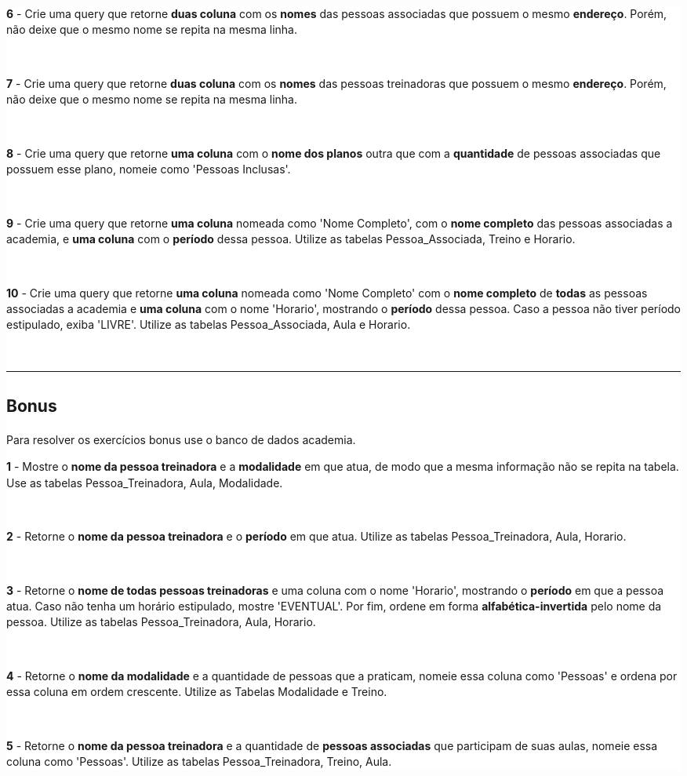 **6** - Crie uma query que retorne **duas coluna** com os **nomes** das pessoas associadas que possuem o mesmo **endereço**. Porém, não deixe que o mesmo nome se repita na mesma linha.

&nbsp;

**7** - Crie uma query que retorne **duas coluna** com os **nomes** das pessoas treinadoras que possuem o mesmo **endereço**. Porém, não deixe que o mesmo nome se repita na mesma linha.

&nbsp;

**8** - Crie uma query que retorne **uma coluna** com o **nome dos planos** outra que com a **quantidade** de pessoas associadas que possuem esse plano, nomeie como 'Pessoas Inclusas'.

&nbsp;

**9** - Crie uma query que retorne **uma coluna** nomeada como 'Nome Completo', com o **nome completo** das pessoas associadas a academia, e **uma coluna** com o **período** dessa pessoa. Utilize as tabelas Pessoa_Associada, Treino e Horario.

&nbsp;

**10** - Crie uma query que retorne **uma coluna** nomeada como 'Nome Completo' com o **nome completo** de **todas** as pessoas associadas a academia e **uma coluna** com o nome 'Horario', mostrando o **período** dessa pessoa. Caso a pessoa não tiver período estipulado, exiba 'LIVRE'. Utilize as tabelas Pessoa_Associada, Aula e Horario.

&nbsp;

---

## Bonus

Para resolver os exercícios bonus use o banco de dados academia.

**1** - Mostre o **nome da pessoa treinadora** e a **modalidade** em que atua, de modo que a mesma informação não se repita na tabela. Use as tabelas Pessoa_Treinadora, Aula, Modalidade.

&nbsp;

**2** - Retorne o **nome da pessoa treinadora** e o **período** em que atua. Utilize as tabelas Pessoa_Treinadora, Aula, Horario.

&nbsp;

**3** - Retorne o **nome de todas pessoas treinadoras** e uma coluna com o nome 'Horario', mostrando o **período** em que a pessoa atua. Caso não tenha um horário estipulado, mostre 'EVENTUAL'. Por fim, ordene em forma **alfabética-invertida** pelo nome da pessoa. Utilize as tabelas Pessoa_Treinadora, Aula, Horario.

&nbsp;

**4** - Retorne o **nome da modalidade** e a quantidade de pessoas que a praticam, nomeie essa coluna como 'Pessoas' e ordena por essa coluna em ordem crescente. Utilize as Tabelas Modalidade e Treino.

&nbsp;

**5** - Retorne o **nome da pessoa treinadora** e a quantidade de **pessoas associadas** que participam de suas aulas,
nomeie essa coluna como 'Pessoas'. Utilize as tabelas Pessoa_Treinadora, Treino, Aula.
